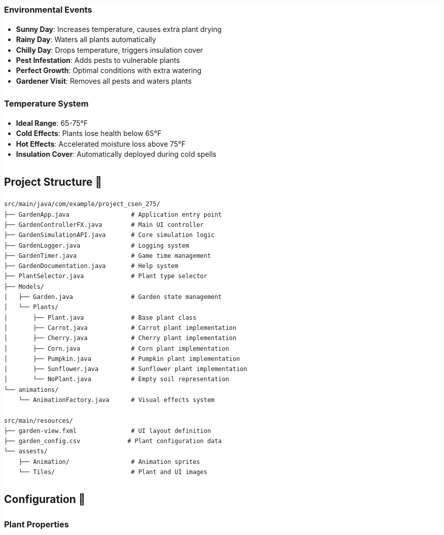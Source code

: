 ### Environmental Events

- **Sunny Day**: Increases temperature, causes extra plant drying
- **Rainy Day**: Waters all plants automatically
- **Chilly Day**: Drops temperature, triggers insulation cover
- **Pest Infestation**: Adds pests to vulnerable plants
- **Perfect Growth**: Optimal conditions with extra watering
- **Gardener Visit**: Removes all pests and waters plants

### Temperature System

- **Ideal Range**: 65-75°F
- **Cold Effects**: Plants lose health below 65°F
- **Hot Effects**: Accelerated moisture loss above 75°F
- **Insulation Cover**: Automatically deployed during cold spells

## Project Structure 📁

```
src/main/java/com/example/project_csen_275/
├── GardenApp.java                 # Application entry point
├── GardenControllerFX.java        # Main UI controller
├── GardenSimulationAPI.java       # Core simulation logic
├── GardenLogger.java              # Logging system
├── GardenTimer.java               # Game time management
├── GardenDocumentation.java       # Help system
├── PlantSelector.java             # Plant type selector
├── Models/
│   ├── Garden.java                # Garden state management
│   └── Plants/
│       ├── Plant.java             # Base plant class
│       ├── Carrot.java            # Carrot plant implementation
│       ├── Cherry.java            # Cherry plant implementation
│       ├── Corn.java              # Corn plant implementation
│       ├── Pumpkin.java           # Pumpkin plant implementation
│       ├── Sunflower.java         # Sunflower plant implementation
│       └── NoPlant.java           # Empty soil representation
└── animations/
    └── AnimationFactory.java      # Visual effects system

src/main/resources/
├── garden-view.fxml               # UI layout definition
├── garden_config.csv             # Plant configuration data
└── assests/
    ├── Animation/                 # Animation sprites
    └── Tiles/                     # Plant and UI images
```

## Configuration 🔧

### Plant Properties

